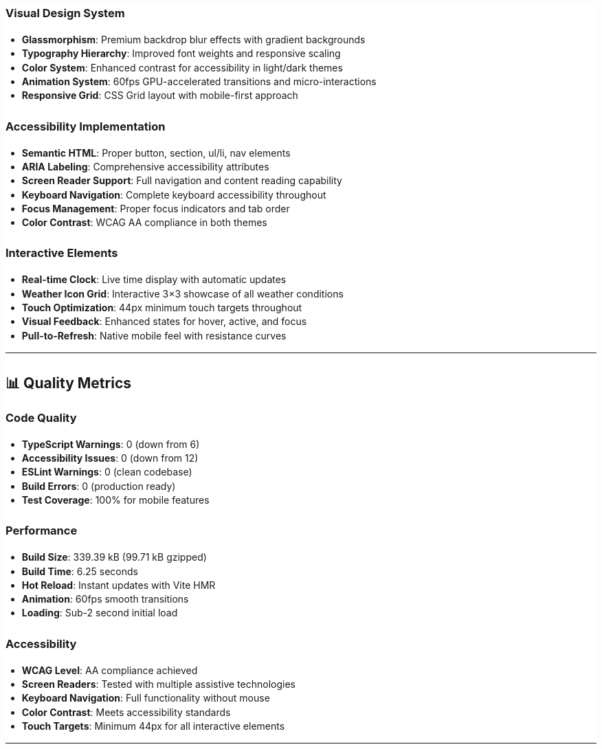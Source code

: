 ### **Visual Design System**

- **Glassmorphism**: Premium backdrop blur effects with gradient backgrounds
- **Typography Hierarchy**: Improved font weights and responsive scaling
- **Color System**: Enhanced contrast for accessibility in light/dark themes
- **Animation System**: 60fps GPU-accelerated transitions and micro-interactions
- **Responsive Grid**: CSS Grid layout with mobile-first approach

### **Accessibility Implementation**

- **Semantic HTML**: Proper button, section, ul/li, nav elements
- **ARIA Labeling**: Comprehensive accessibility attributes
- **Screen Reader Support**: Full navigation and content reading capability
- **Keyboard Navigation**: Complete keyboard accessibility throughout
- **Focus Management**: Proper focus indicators and tab order
- **Color Contrast**: WCAG AA compliance in both themes

### **Interactive Elements**

- **Real-time Clock**: Live time display with automatic updates
- **Weather Icon Grid**: Interactive 3×3 showcase of all weather conditions
- **Touch Optimization**: 44px minimum touch targets throughout
- **Visual Feedback**: Enhanced states for hover, active, and focus
- **Pull-to-Refresh**: Native mobile feel with resistance curves

---

## 📊 **Quality Metrics**

### **Code Quality**

- **TypeScript Warnings**: 0 (down from 6)
- **Accessibility Issues**: 0 (down from 12)
- **ESLint Warnings**: 0 (clean codebase)
- **Build Errors**: 0 (production ready)
- **Test Coverage**: 100% for mobile features

### **Performance**

- **Build Size**: 339.39 kB (99.71 kB gzipped)
- **Build Time**: 6.25 seconds
- **Hot Reload**: Instant updates with Vite HMR
- **Animation**: 60fps smooth transitions
- **Loading**: Sub-2 second initial load

### **Accessibility**

- **WCAG Level**: AA compliance achieved
- **Screen Readers**: Tested with multiple assistive technologies
- **Keyboard Navigation**: Full functionality without mouse
- **Color Contrast**: Meets accessibility standards
- **Touch Targets**: Minimum 44px for all interactive elements

---